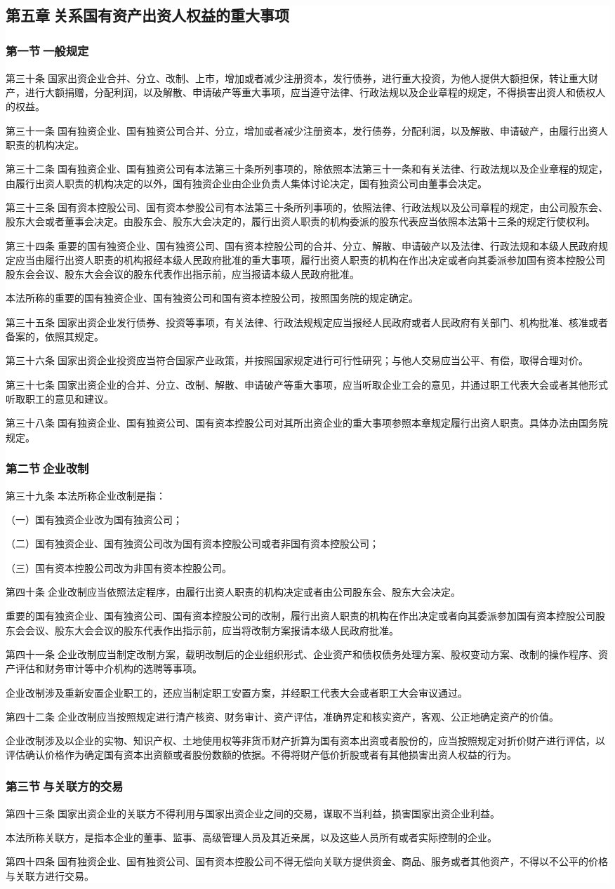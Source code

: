 ## 第五章 关系国有资产出资人权益的重大事项

### 第一节 一般规定

第三十条 国家出资企业合并、分立、改制、上市，增加或者减少注册资本，发行债券，进行重大投资，为他人提供大额担保，转让重大财产，进行大额捐赠，分配利润，以及解散、申请破产等重大事项，应当遵守法律、行政法规以及企业章程的规定，不得损害出资人和债权人的权益。

第三十一条 国有独资企业、国有独资公司合并、分立，增加或者减少注册资本，发行债券，分配利润，以及解散、申请破产，由履行出资人职责的机构决定。

第三十二条 国有独资企业、国有独资公司有本法第三十条所列事项的，除依照本法第三十一条和有关法律、行政法规以及企业章程的规定，由履行出资人职责的机构决定的以外，国有独资企业由企业负责人集体讨论决定，国有独资公司由董事会决定。

第三十三条 国有资本控股公司、国有资本参股公司有本法第三十条所列事项的，依照法律、行政法规以及公司章程的规定，由公司股东会、股东大会或者董事会决定。由股东会、股东大会决定的，履行出资人职责的机构委派的股东代表应当依照本法第十三条的规定行使权利。

第三十四条 重要的国有独资企业、国有独资公司、国有资本控股公司的合并、分立、解散、申请破产以及法律、行政法规和本级人民政府规定应当由履行出资人职责的机构报经本级人民政府批准的重大事项，履行出资人职责的机构在作出决定或者向其委派参加国有资本控股公司股东会会议、股东大会会议的股东代表作出指示前，应当报请本级人民政府批准。

本法所称的重要的国有独资企业、国有独资公司和国有资本控股公司，按照国务院的规定确定。

第三十五条 国家出资企业发行债券、投资等事项，有关法律、行政法规规定应当报经人民政府或者人民政府有关部门、机构批准、核准或者备案的，依照其规定。

第三十六条 国家出资企业投资应当符合国家产业政策，并按照国家规定进行可行性研究；与他人交易应当公平、有偿，取得合理对价。

第三十七条 国家出资企业的合并、分立、改制、解散、申请破产等重大事项，应当听取企业工会的意见，并通过职工代表大会或者其他形式听取职工的意见和建议。

第三十八条 国有独资企业、国有独资公司、国有资本控股公司对其所出资企业的重大事项参照本章规定履行出资人职责。具体办法由国务院规定。

### 第二节 企业改制

第三十九条 本法所称企业改制是指：

（一）国有独资企业改为国有独资公司；

（二）国有独资企业、国有独资公司改为国有资本控股公司或者非国有资本控股公司；

（三）国有资本控股公司改为非国有资本控股公司。

第四十条 企业改制应当依照法定程序，由履行出资人职责的机构决定或者由公司股东会、股东大会决定。

重要的国有独资企业、国有独资公司、国有资本控股公司的改制，履行出资人职责的机构在作出决定或者向其委派参加国有资本控股公司股东会会议、股东大会会议的股东代表作出指示前，应当将改制方案报请本级人民政府批准。

第四十一条 企业改制应当制定改制方案，载明改制后的企业组织形式、企业资产和债权债务处理方案、股权变动方案、改制的操作程序、资产评估和财务审计等中介机构的选聘等事项。

企业改制涉及重新安置企业职工的，还应当制定职工安置方案，并经职工代表大会或者职工大会审议通过。

第四十二条 企业改制应当按照规定进行清产核资、财务审计、资产评估，准确界定和核实资产，客观、公正地确定资产的价值。

企业改制涉及以企业的实物、知识产权、土地使用权等非货币财产折算为国有资本出资或者股份的，应当按照规定对折价财产进行评估，以评估确认价格作为确定国有资本出资额或者股份数额的依据。不得将财产低价折股或者有其他损害出资人权益的行为。

### 第三节 与关联方的交易

第四十三条 国家出资企业的关联方不得利用与国家出资企业之间的交易，谋取不当利益，损害国家出资企业利益。

本法所称关联方，是指本企业的董事、监事、高级管理人员及其近亲属，以及这些人员所有或者实际控制的企业。

第四十四条 国有独资企业、国有独资公司、国有资本控股公司不得无偿向关联方提供资金、商品、服务或者其他资产，不得以不公平的价格与关联方进行交易。
